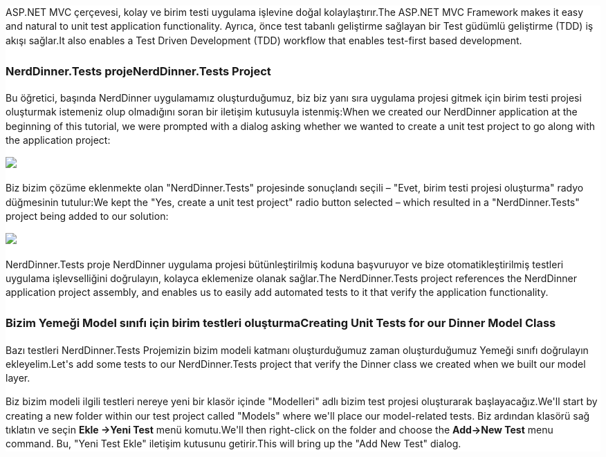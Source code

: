 <span data-ttu-id="f9822-123">ASP.NET MVC çerçevesi, kolay ve birim testi uygulama işlevine doğal kolaylaştırır.</span><span class="sxs-lookup"><span data-stu-id="f9822-123">The ASP.NET MVC Framework makes it easy and natural to unit test application functionality.</span></span> <span data-ttu-id="f9822-124">Ayrıca, önce test tabanlı geliştirme sağlayan bir Test güdümlü geliştirme (TDD) iş akışı sağlar.</span><span class="sxs-lookup"><span data-stu-id="f9822-124">It also enables a Test Driven Development (TDD) workflow that enables test-first based development.</span></span>

### <a name="nerddinnertests-project"></a><span data-ttu-id="f9822-125">NerdDinner.Tests proje</span><span class="sxs-lookup"><span data-stu-id="f9822-125">NerdDinner.Tests Project</span></span>

<span data-ttu-id="f9822-126">Bu öğretici, başında NerdDinner uygulamamız oluşturduğumuz, biz biz yanı sıra uygulama projesi gitmek için birim testi projesi oluşturmak istemeniz olup olmadığını soran bir iletişim kutusuyla istenmiş:</span><span class="sxs-lookup"><span data-stu-id="f9822-126">When we created our NerdDinner application at the beginning of this tutorial, we were prompted with a dialog asking whether we wanted to create a unit test project to go along with the application project:</span></span>

![](enable-automated-unit-testing/_static/image1.png)

<span data-ttu-id="f9822-127">Biz bizim çözüme eklenmekte olan "NerdDinner.Tests" projesinde sonuçlandı seçili – "Evet, birim testi projesi oluşturma" radyo düğmesinin tutulur:</span><span class="sxs-lookup"><span data-stu-id="f9822-127">We kept the "Yes, create a unit test project" radio button selected – which resulted in a "NerdDinner.Tests" project being added to our solution:</span></span>

![](enable-automated-unit-testing/_static/image2.png)

<span data-ttu-id="f9822-128">NerdDinner.Tests proje NerdDinner uygulama projesi bütünleştirilmiş koduna başvuruyor ve bize otomatikleştirilmiş testleri uygulama işlevselliğini doğrulayın, kolayca eklemenize olanak sağlar.</span><span class="sxs-lookup"><span data-stu-id="f9822-128">The NerdDinner.Tests project references the NerdDinner application project assembly, and enables us to easily add automated tests to it that verify the application functionality.</span></span>

### <a name="creating-unit-tests-for-our-dinner-model-class"></a><span data-ttu-id="f9822-129">Bizim Yemeği Model sınıfı için birim testleri oluşturma</span><span class="sxs-lookup"><span data-stu-id="f9822-129">Creating Unit Tests for our Dinner Model Class</span></span>

<span data-ttu-id="f9822-130">Bazı testleri NerdDinner.Tests Projemizin bizim modeli katmanı oluşturduğumuz zaman oluşturduğumuz Yemeği sınıfı doğrulayın ekleyelim.</span><span class="sxs-lookup"><span data-stu-id="f9822-130">Let's add some tests to our NerdDinner.Tests project that verify the Dinner class we created when we built our model layer.</span></span>

<span data-ttu-id="f9822-131">Biz bizim modeli ilgili testleri nereye yeni bir klasör içinde "Modelleri" adlı bizim test projesi oluşturarak başlayacağız.</span><span class="sxs-lookup"><span data-stu-id="f9822-131">We'll start by creating a new folder within our test project called "Models" where we'll place our model-related tests.</span></span> <span data-ttu-id="f9822-132">Biz ardından klasörü sağ tıklatın ve seçin **Ekle -&gt;Yeni Test** menü komutu.</span><span class="sxs-lookup"><span data-stu-id="f9822-132">We'll then right-click on the folder and choose the **Add-&gt;New Test** menu command.</span></span> <span data-ttu-id="f9822-133">Bu, "Yeni Test Ekle" iletişim kutusunu getirir.</span><span class="sxs-lookup"><span data-stu-id="f9822-133">This will bring up the "Add New Test" dialog.</span></span>
